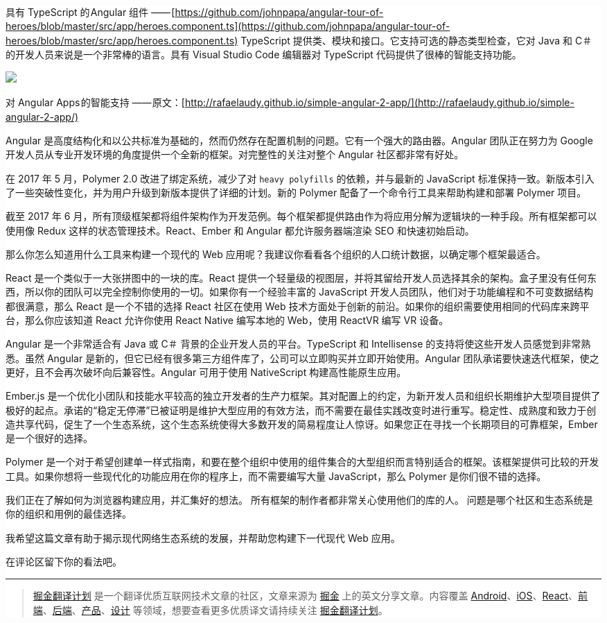 具有 TypeScript 的 Angular 组件 —— [https://github.com/johnpapa/angular-tour-of-heroes/blob/master/src/app/heroes.component.ts](https://github.com/johnpapa/angular-tour-of-heroes/blob/master/src/app/heroes.component.ts)
TypeScript 提供类、模块和接口。它支持可选的静态类型检查，它对 Java 和 C＃ 的开发人员来说是一个非常棒的语言。具有 Visual Studio Code 编辑器对 TypeScript 代码提供了很棒的智能支持功能。

![](https://cdn-images-1.medium.com/max/800/1*m6CUCh3LRpJNHV2axqtkAQ.png)

对 Angular Apps 的智能支持 —— 原文：[http://rafaelaudy.github.io/simple-angular-2-app/](http://rafaelaudy.github.io/simple-angular-2-app/)

Angular 是高度结构化和以公共标准为基础的，然而仍然存在配置机制的问题。它有一个强大的路由器。Angular 团队正在努力为 Google 开发人员从专业开发环境的角度提供一个全新的框架。对完整性的关注对整个 Angular 社区都非常有好处。

在 2017 年 5 月，Polymer 2.0 改进了绑定系统，减少了对 `heavy polyfills` 的依赖，并与最新的 JavaScript 标准保持一致。新版本引入了一些突破性变化，并为用户升级到新版本提供了详细的计划。新的 Polymer 配备了一个命令行工具来帮助构建和部署 Polymer 项目。

截至 2017 年 6 月，所有顶级框架都将组件架构作为开发范例。每个框架都提供路由作为将应用分解为逻辑块的一种手段。所有框架都可以使用像 Redux 这样的状态管理技术。React、Ember 和 Angular 都允许服务器端渲染 SEO 和快速初始启动。

那么你怎么知道用什么工具来构建一个现代的 Web 应用呢？我建议你看看各个组织的人口统计数据，以确定哪个框架最适合。

React 是一个类似于一大张拼图中的一块的库。React 提供一个轻量级的视图层，并将其留给开发人员选择其余的架构。盒子里没有任何东西，所以你的团队可以完全控制你使用的一切。如果你有一个经验丰富的 JavaScript 开发人员团队，他们对于功能编程和不可变数据结构都很满意，那么 React 是一个不错的选择 React 社区在使用 Web 技术方面处于创新的前沿。如果你的组织需要使用相同的代码库来跨平台，那么你应该知道 React 允许你使用 React Native 编写本地的 Web，使用 ReactVR 编写 VR 设备。

Angular 是一个非常适合有 Java 或 C＃ 背景的企业开发人员的平台。TypeScript 和 Intellisense 的支持将使这些开发人员感觉到非常熟悉。虽然 Angular 是新的，但它已经有很多第三方组件库了，公司可以立即购买并立即开始使用。Angular 团队承诺要快速迭代框架，使之更好，且不会再次破坏向后兼容性。Angular 可用于使用 NativeScript 构建高性能原生应用。

Ember.js 是一个优化小团队和技能水平较高的独立开发者的生产力框架。其对配置上的约定，为新开发人员和组织长期维护大型项目提供了极好的起点。承诺的“稳定无停滞”已被证明是维护大型应用的有效方法，而不需要在最佳实践改变时进行重写。稳定性、成熟度和致力于创造共享代码，促生了一个生态系统，这个生态系统使得大多数开发的简易程度让人惊讶。如果您正在寻找一个长期项目的可靠框架，Ember 是一个很好的选择。

Polymer 是一个对于希望创建单一样式指南，和要在整个组织中使用的组件集合的大型组织而言特别适合的框架。该框架提供可比较的开发工具。如果你想将一些现代化的功能应用在你的程序上，而不需要编写大量 JavaScript，那么 Polymer 是你们很不错的选择。

我们正在了解如何为浏览器构建应用，并汇集好的想法。 所有框架的制作者都非常关心使用他们的库的人。 问题是哪个社区和生态系统是你的组织和用例的最佳选择。

我希望这篇文章有助于揭示现代网络生态系统的发展，并帮助您构建下一代现代 Web 应用。

在评论区留下你的看法吧。


---

> [掘金翻译计划](https://github.com/xitu/gold-miner) 是一个翻译优质互联网技术文章的社区，文章来源为 [掘金](https://juejin.im) 上的英文分享文章。内容覆盖 [Android](https://github.com/xitu/gold-miner#android)、[iOS](https://github.com/xitu/gold-miner#ios)、[React](https://github.com/xitu/gold-miner#react)、[前端](https://github.com/xitu/gold-miner#前端)、[后端](https://github.com/xitu/gold-miner#后端)、[产品](https://github.com/xitu/gold-miner#产品)、[设计](https://github.com/xitu/gold-miner#设计) 等领域，想要查看更多优质译文请持续关注 [掘金翻译计划](https://github.com/xitu/gold-miner)。
